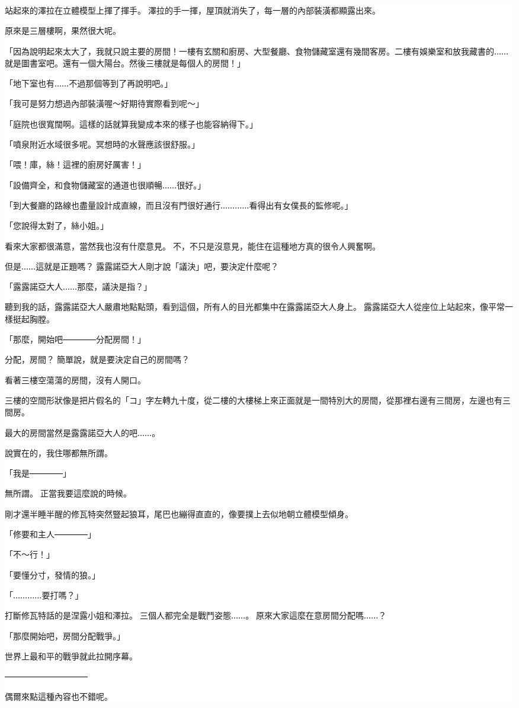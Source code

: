 站起來的澤拉在立體模型上揮了揮手。
澤拉的手一揮，屋頂就消失了，每一層的內部裝潢都顯露出來。

原來是三層樓啊，果然很大呢。

「因為說明起來太大了，我就只說主要的房間！一樓有玄關和廚房、大型餐廳、食物儲藏室還有幾間客房。二樓有娛樂室和放我藏書的……就是圖書室吧。還有一個大陽台。然後三樓就是每個人的房間！」

「地下室也有……不過那個等到了再說明吧。」

「我可是努力想過內部裝潢喔～好期待實際看到呢～」

「庭院也很寬闊啊。這樣的話就算我變成本來的樣子也能容納得下。」

「噴泉附近水域很多呢。冥想時的水聲應該很舒服。」

「喂！庫，絲！這裡的廚房好厲害！」

「設備齊全，和食物儲藏室的通道也很順暢……很好。」

「到大餐廳的路線也盡量設計成直線，而且沒有門很好通行…………看得出有女僕長的監修呢。」

「您說得太對了，絲小姐。」

看來大家都很滿意，當然我也沒有什麼意見。
不，不只是沒意見，能住在這種地方真的很令人興奮啊。

但是……這就是正題嗎？
露露諾亞大人剛才說「議決」吧，要決定什麼呢？

「露露諾亞大人……那麼，議決是指？」

聽到我的話，露露諾亞大人嚴肅地點點頭，看到這個，所有人的目光都集中在露露諾亞大人身上。
露露諾亞大人從座位上站起來，像平常一樣挺起胸膛。

「那麼，開始吧――――分配房間！」

分配，房間？
簡單說，就是要決定自己的房間嗎？

看著三樓空蕩蕩的房間，沒有人開口。

三樓的空間形狀像是把片假名的「コ」字左轉九十度，從二樓的大樓梯上來正面就是一間特別大的房間，從那裡右邊有三間房，左邊也有三間房。

最大的房間當然是露露諾亞大人的吧……。

說實在的，我住哪都無所謂。

「我是――――」

無所謂。
正當我要這麼說的時候。

剛才還半睡半醒的修瓦特突然豎起狼耳，尾巴也繃得直直的，像要撲上去似地朝立體模型傾身。

「修要和主人――――」

「不～行！」

「要懂分寸，發情的狼。」

「…………要打嗎？」

打斷修瓦特話的是涅露小姐和澤拉。
三個人都完全是戰鬥姿態……。
原來大家這麼在意房間分配嗎……？

「那麼開始吧，房間分配戰爭。」

世界上最和平的戰爭就此拉開序幕。

――――――――――

偶爾來點這種內容也不錯呢。